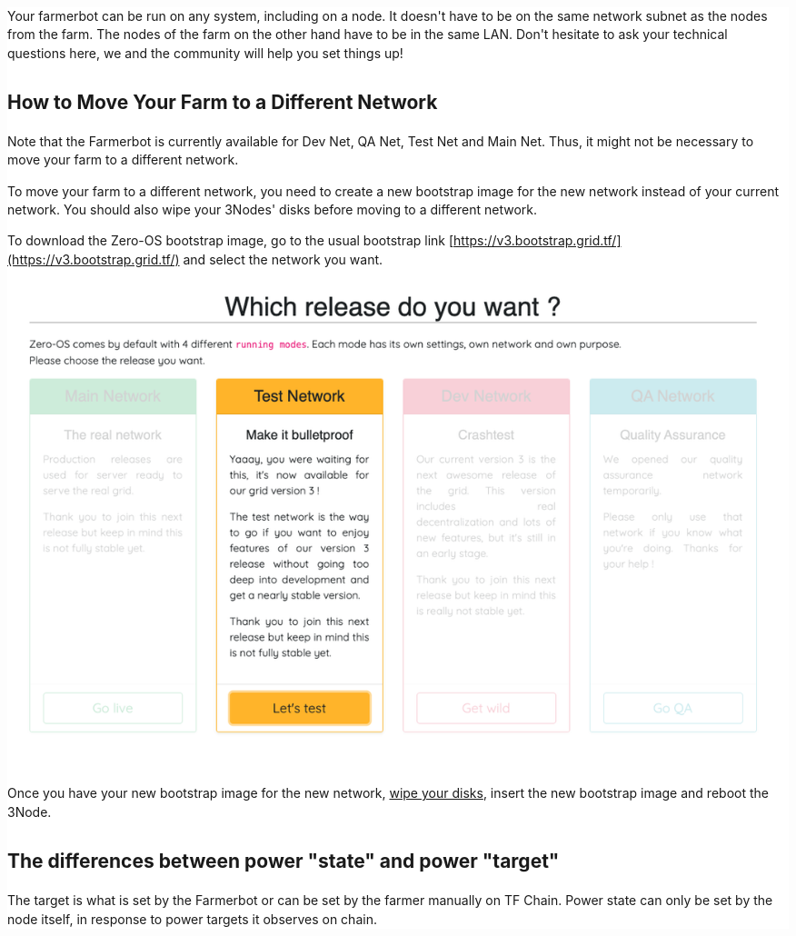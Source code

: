 Your farmerbot can be run on any system, including on a node. It doesn't have to be on the same network subnet as the nodes from the farm. The nodes of the farm on the other hand have to be in the same LAN. Don't hesitate to ask your technical questions here, we and the community will help you set things up!

## How to Move Your Farm to a Different Network

Note that the Farmerbot is currently available for Dev Net, QA Net, Test Net and Main Net. Thus, it might not be necessary to move your farm to a different network.

To move your farm to a different network, you need to create a new bootstrap image for the new network instead of your current network. You should also wipe your 3Nodes' disks before moving to a different network.

To download the Zero-OS bootstrap image, go to the usual bootstrap link [https://v3.bootstrap.grid.tf/](https://v3.bootstrap.grid.tf/) and select the network you want.

![test_net|690x422](img/farmerbot_5.png) 

Once you have your new bootstrap image for the new network, [wipe your disks](../3node_building/4_wipe_all_disks.md), insert the new bootstrap image and reboot the 3Node.

## The differences between power "state" and power "target"

The target is what is set by the Farmerbot or can be set by the farmer manually on TF Chain. Power state can only be set by the node itself, in response to power targets it observes on chain.
